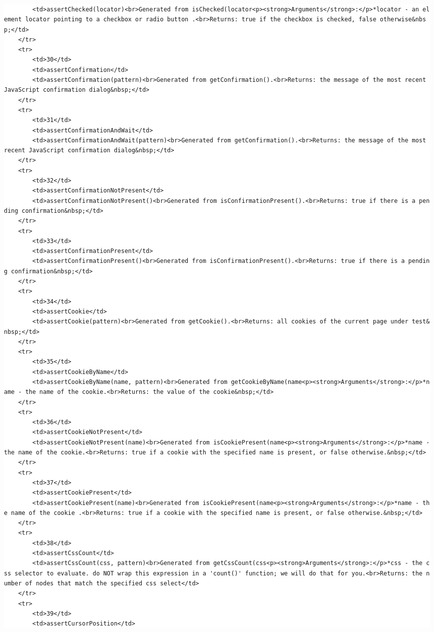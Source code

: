             <td>assertChecked(locator)<br>Generated from isChecked(locator<p><strong>Arguments</strong>:</p>*locator - an element locator pointing to a checkbox or radio button .<br>Returns: true if the checkbox is checked, false otherwise&nbsp;</td>
        </tr>
        <tr>
            <td>30</td>
            <td>assertConfirmation</td>
            <td>assertConfirmation(pattern)<br>Generated from getConfirmation().<br>Returns: the message of the most recent JavaScript confirmation dialog&nbsp;</td>
        </tr>
        <tr>
            <td>31</td>
            <td>assertConfirmationAndWait</td>
            <td>assertConfirmationAndWait(pattern)<br>Generated from getConfirmation().<br>Returns: the message of the most recent JavaScript confirmation dialog&nbsp;</td>
        </tr>
        <tr>
            <td>32</td>
            <td>assertConfirmationNotPresent</td>
            <td>assertConfirmationNotPresent()<br>Generated from isConfirmationPresent().<br>Returns: true if there is a pending confirmation&nbsp;</td>
        </tr>
        <tr>
            <td>33</td>
            <td>assertConfirmationPresent</td>
            <td>assertConfirmationPresent()<br>Generated from isConfirmationPresent().<br>Returns: true if there is a pending confirmation&nbsp;</td>
        </tr>
        <tr>
            <td>34</td>
            <td>assertCookie</td>
            <td>assertCookie(pattern)<br>Generated from getCookie().<br>Returns: all cookies of the current page under test&nbsp;</td>
        </tr>
        <tr>
            <td>35</td>
            <td>assertCookieByName</td>
            <td>assertCookieByName(name, pattern)<br>Generated from getCookieByName(name<p><strong>Arguments</strong>:</p>*name - the name of the cookie.<br>Returns: the value of the cookie&nbsp;</td>
        </tr>
        <tr>
            <td>36</td>
            <td>assertCookieNotPresent</td>
            <td>assertCookieNotPresent(name)<br>Generated from isCookiePresent(name<p><strong>Arguments</strong>:</p>*name - the name of the cookie.<br>Returns: true if a cookie with the specified name is present, or false otherwise.&nbsp;</td>
        </tr>
        <tr>
            <td>37</td>
            <td>assertCookiePresent</td>
            <td>assertCookiePresent(name)<br>Generated from isCookiePresent(name<p><strong>Arguments</strong>:</p>*name - the name of the cookie .<br>Returns: true if a cookie with the specified name is present, or false otherwise.&nbsp;</td>
        </tr>
        <tr>
            <td>38</td>
            <td>assertCssCount</td>
            <td>assertCssCount(css, pattern)<br>Generated from getCssCount(css<p><strong>Arguments</strong>:</p>*css - the css selector to evaluate. do NOT wrap this expression in a 'count()' function; we will do that for you.<br>Returns: the number of nodes that match the specified css select</td>
        </tr>
        <tr>
            <td>39</td>
            <td>assertCursorPosition</td>